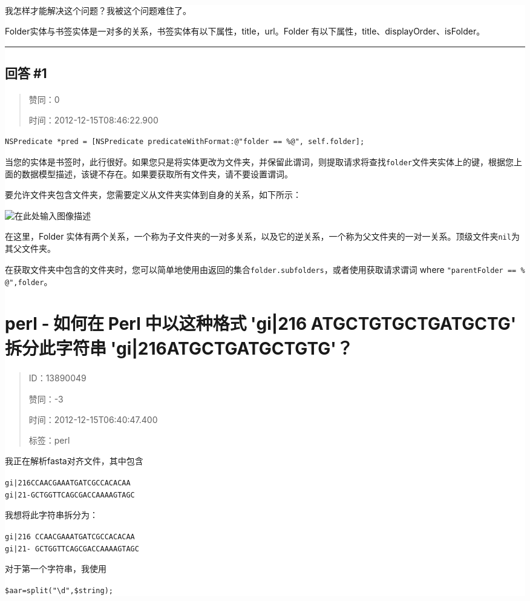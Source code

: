 我怎样才能解决这个问题？我被这个问题难住了。

Folder实体与书签实体是一对多的关系，书签实体有以下属性，title，url。Folder 有以下属性，title、displayOrder、isFolder。

* * *

## 回答 #1

> 赞同：0
> 
> 时间：2012-12-15T08:46:22.900

```
NSPredicate *pred = [NSPredicate predicateWithFormat:@"folder == %@", self.folder]; 
```

当您的实体是书签时，此行很好。如果您只是将实体更改为文件夹，并保留此谓词，则提取请求将查找`folder`文件夹实体上的键，根据您上面的数据模型描述，该键不存在。如果要获取所有文件夹，请不要设置谓词。

要允许文件夹包含文件夹，您需要定义从文件夹实体到自身的关系，如下所示：

![在此处输入图像描述](../Images/b52ced42ba0fbf7f6e5a6aaf97de5852.png)

在这里，Folder 实体有两个关系，一个称为子文件夹的一对多关系，以及它的逆关系，一个称为父文件夹的一对一关系。顶级文件夹`nil`为其父文件夹。

在获取文件夹中包含的文件夹时，您可以简单地使用由返回的集合`folder.subfolders`，或者使用获取请求谓词 where `"parentFolder == %@",folder`。

# perl - 如何在 Perl 中以这种格式 'gi|216 ATGCTGTGCTGATGCTG' 拆分此字符串 'gi|216ATGCTGATGCTGTG'？

> ID：13890049
> 
> 赞同：-3
> 
> 时间：2012-12-15T06:40:47.400
> 
> 标签：perl

我正在解析fasta对齐文件，其中包含

```
gi|216CCAACGAAATGATCGCCACACAA
gi|21-GCTGGTTCAGCGACCAAAAGTAGC 
```

我想将此字符串拆分为：

```
gi|216 CCAACGAAATGATCGCCACACAA
gi|21- GCTGGTTCAGCGACCAAAAGTAGC 
```

对于第一个字符串，我使用

```
$aar=split("\d",$string); 
```
